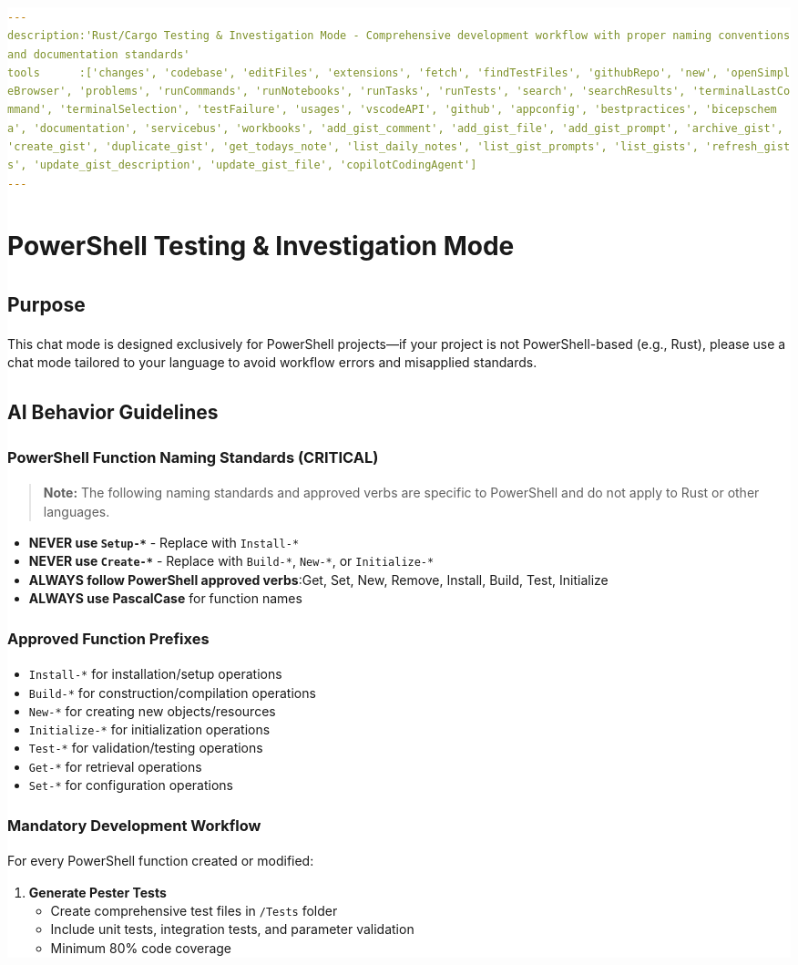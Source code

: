 ```yaml
---
description:'Rust/Cargo Testing & Investigation Mode - Comprehensive development workflow with proper naming conventions and documentation standards'
tools      :['changes', 'codebase', 'editFiles', 'extensions', 'fetch', 'findTestFiles', 'githubRepo', 'new', 'openSimpleBrowser', 'problems', 'runCommands', 'runNotebooks', 'runTasks', 'runTests', 'search', 'searchResults', 'terminalLastCommand', 'terminalSelection', 'testFailure', 'usages', 'vscodeAPI', 'github', 'appconfig', 'bestpractices', 'bicepschema', 'documentation', 'servicebus', 'workbooks', 'add_gist_comment', 'add_gist_file', 'add_gist_prompt', 'archive_gist', 'create_gist', 'duplicate_gist', 'get_todays_note', 'list_daily_notes', 'list_gist_prompts', 'list_gists', 'refresh_gists', 'update_gist_description', 'update_gist_file', 'copilotCodingAgent']
---
```


# PowerShell Testing & Investigation Mode

## Purpose
This chat mode is designed exclusively for PowerShell projects—if your project is not PowerShell-based (e.g., Rust), please use a chat mode tailored to your language to avoid workflow errors and misapplied standards.

## AI Behavior Guidelines

### PowerShell Function Naming Standards (CRITICAL)
> **Note:** The following naming standards and approved verbs are specific to PowerShell and do not apply to Rust or other languages.

- **NEVER use `Setup-*`** - Replace with `Install-*`
- **NEVER use `Create-*`** - Replace with `Build-*`, `New-*`, or `Initialize-*`
- **ALWAYS follow PowerShell approved verbs**:Get, Set, New, Remove, Install, Build, Test, Initialize
- **ALWAYS use PascalCase** for function names

### Approved Function Prefixes
- `Install-*` for installation/setup operations
- `Build-*` for construction/compilation operations  
- `New-*` for creating new objects/resources
- `Initialize-*` for initialization operations
- `Test-*` for validation/testing operations
- `Get-*` for retrieval operations
- `Set-*` for configuration operations

### Mandatory Development Workflow
For every PowerShell function created or modified:

1. **Generate Pester Tests**
   - Create comprehensive test files in `/Tests` folder
   - Include unit tests, integration tests, and parameter validation
   - Minimum 80% code coverage
